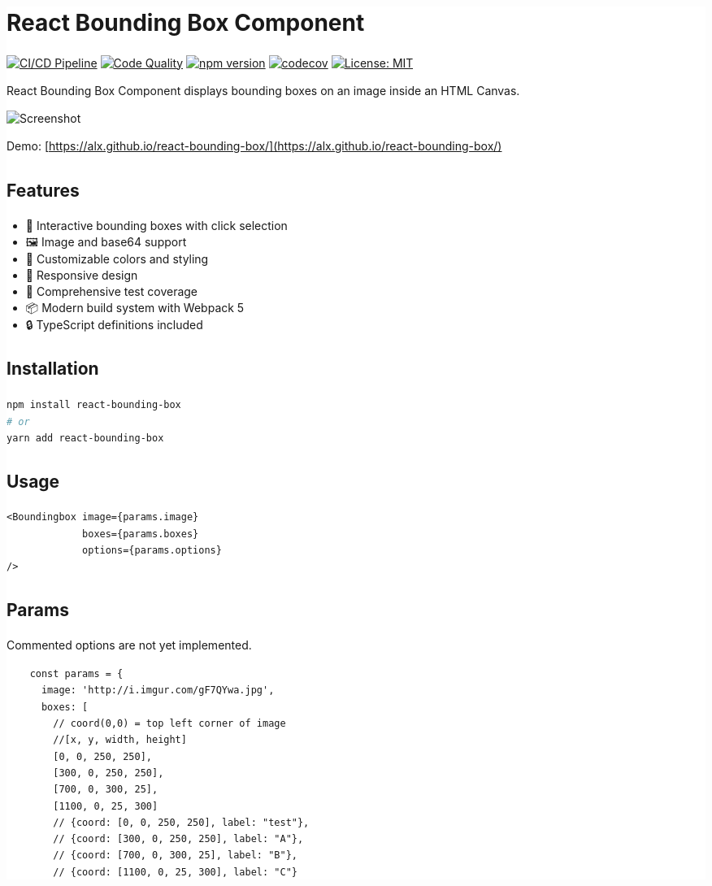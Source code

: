# React Bounding Box Component

[![CI/CD Pipeline](https://github.com/alx/react-bounding-box/workflows/CI/CD%20Pipeline/badge.svg)](https://github.com/alx/react-bounding-box/actions)
[![Code Quality](https://github.com/alx/react-bounding-box/workflows/Code%20Quality/badge.svg)](https://github.com/alx/react-bounding-box/actions)
[![npm version](https://badge.fury.io/js/react-bounding-box.svg)](https://badge.fury.io/js/react-bounding-box)
[![codecov](https://codecov.io/gh/alx/react-bounding-box/branch/master/graph/badge.svg)](https://codecov.io/gh/alx/react-bounding-box)
[![License: MIT](https://img.shields.io/badge/License-MIT-yellow.svg)](https://opensource.org/licenses/MIT)

React Bounding Box Component displays bounding boxes on an image inside an HTML Canvas.

![Screenshot](https://raw.githubusercontent.com/alx/react-bounding-box/master/dist/screenshot.png)

Demo: [https://alx.github.io/react-bounding-box/](https://alx.github.io/react-bounding-box/)

## Features

- 🎯 Interactive bounding boxes with click selection
- 🖼️ Image and base64 support
- 🎨 Customizable colors and styling
- 📱 Responsive design
- 🧪 Comprehensive test coverage
- 📦 Modern build system with Webpack 5
- 🔒 TypeScript definitions included

## Installation

```bash
npm install react-bounding-box
# or
yarn add react-bounding-box
```

## Usage

```
<Boundingbox image={params.image}
             boxes={params.boxes}
             options={params.options}
/>
```

## Params

Commented options are not yet implemented.

```
    const params = {
      image: 'http://i.imgur.com/gF7QYwa.jpg',
      boxes: [
        // coord(0,0) = top left corner of image
        //[x, y, width, height]
        [0, 0, 250, 250],
        [300, 0, 250, 250],
        [700, 0, 300, 25],
        [1100, 0, 25, 300]
        // {coord: [0, 0, 250, 250], label: "test"},
        // {coord: [300, 0, 250, 250], label: "A"},
        // {coord: [700, 0, 300, 25], label: "B"},
        // {coord: [1100, 0, 25, 300], label: "C"}
```